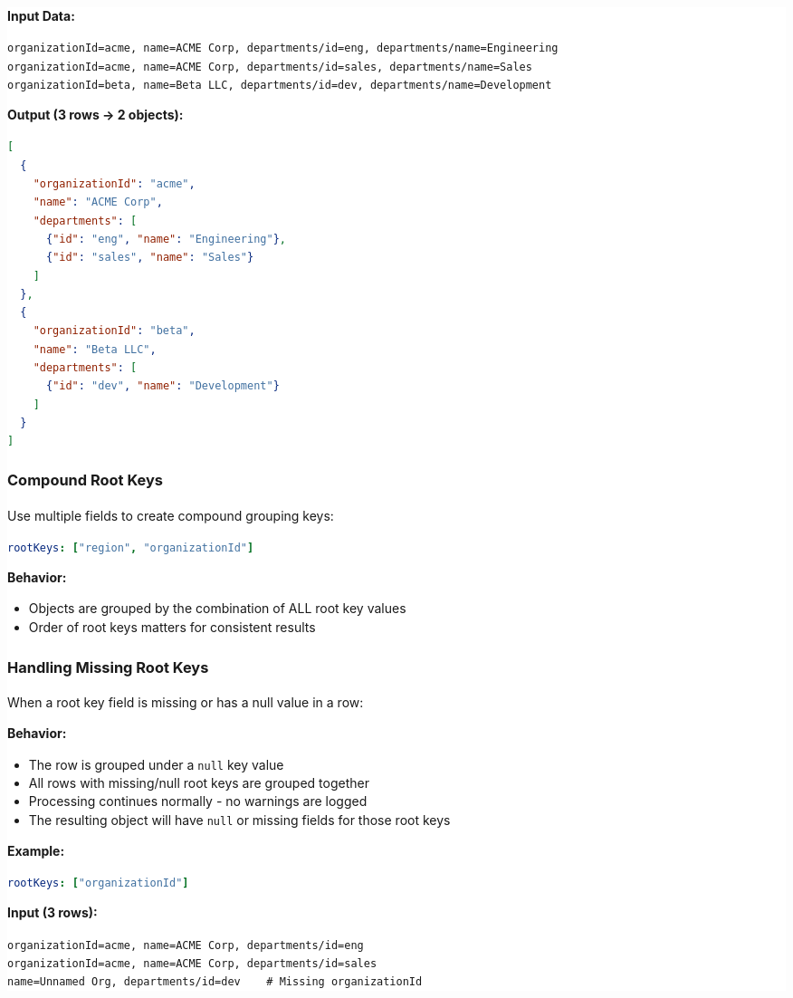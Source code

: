 **Input Data:**
```
organizationId=acme, name=ACME Corp, departments/id=eng, departments/name=Engineering
organizationId=acme, name=ACME Corp, departments/id=sales, departments/name=Sales
organizationId=beta, name=Beta LLC, departments/id=dev, departments/name=Development
```

**Output (3 rows → 2 objects):**
```json
[
  {
    "organizationId": "acme",
    "name": "ACME Corp",
    "departments": [
      {"id": "eng", "name": "Engineering"},
      {"id": "sales", "name": "Sales"}
    ]
  },
  {
    "organizationId": "beta",
    "name": "Beta LLC",
    "departments": [
      {"id": "dev", "name": "Development"}
    ]
  }
]
```

### Compound Root Keys

Use multiple fields to create compound grouping keys:

```yaml
rootKeys: ["region", "organizationId"]
```

**Behavior:**
- Objects are grouped by the combination of ALL root key values
- Order of root keys matters for consistent results

### Handling Missing Root Keys

When a root key field is missing or has a null value in a row:

**Behavior:**
- The row is grouped under a `null` key value
- All rows with missing/null root keys are grouped together
- Processing continues normally - no warnings are logged
- The resulting object will have `null` or missing fields for those root keys

**Example:**
```yaml
rootKeys: ["organizationId"]
```

**Input (3 rows):**
```
organizationId=acme, name=ACME Corp, departments/id=eng
organizationId=acme, name=ACME Corp, departments/id=sales
name=Unnamed Org, departments/id=dev    # Missing organizationId
```
